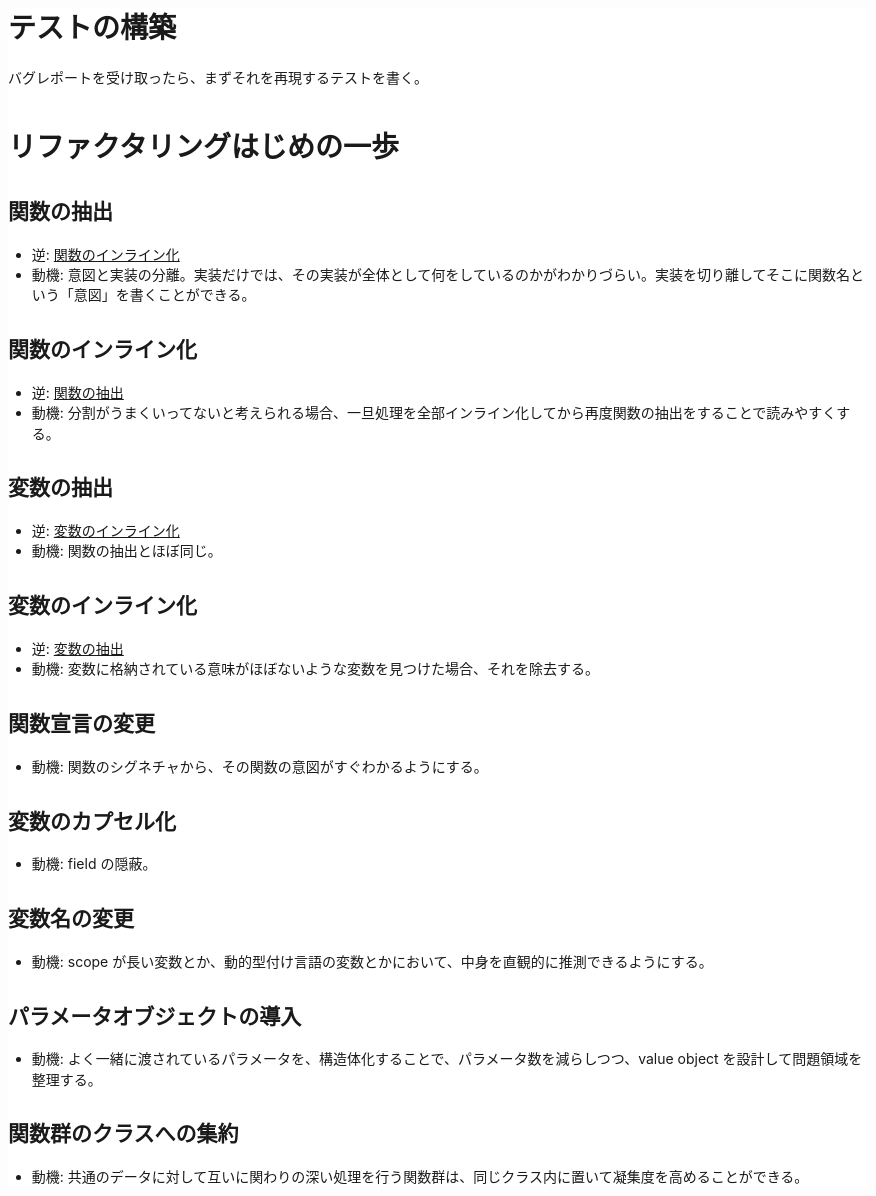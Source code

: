 <a name="-13"></a>
# テストの構築
バグレポートを受け取ったら、まずそれを再現するテストを書く。

<a name="-14"></a>
# リファクタリングはじめの一歩
<a name="-15"></a>
## 関数の抽出
- 逆: [関数のインライン化](#関数のインライン化)
- 動機: 意図と実装の分離。実装だけでは、その実装が全体として何をしているのかがわかりづらい。実装を切り離してそこに関数名という「意図」を書くことができる。

<a name="-16"></a>
## 関数のインライン化
- 逆: [関数の抽出](#関数の抽出)
- 動機: 分割がうまくいってないと考えられる場合、一旦処理を全部インライン化してから再度関数の抽出をすることで読みやすくする。

<a name="-17"></a>
## 変数の抽出
- 逆: [変数のインライン化](#変数のインライン化)
- 動機: 関数の抽出とほぼ同じ。

<a name="-18"></a>
## 変数のインライン化
- 逆: [変数の抽出](#変数の抽出)
- 動機: 変数に格納されている意味がほぼないような変数を見つけた場合、それを除去する。

<a name="-19"></a>
## 関数宣言の変更
- 動機: 関数のシグネチャから、その関数の意図がすぐわかるようにする。

<a name="-20"></a>
## 変数のカプセル化
- 動機: field の隠蔽。

<a name="-21"></a>
## 変数名の変更
- 動機: scope が長い変数とか、動的型付け言語の変数とかにおいて、中身を直観的に推測できるようにする。

<a name="-22"></a>
## パラメータオブジェクトの導入
- 動機: よく一緒に渡されているパラメータを、構造体化することで、パラメータ数を減らしつつ、value object を設計して問題領域を整理する。

<a name="-23"></a>
## 関数群のクラスへの集約
- 動機: 共通のデータに対して互いに関わりの深い処理を行う関数群は、同じクラス内に置いて凝集度を高めることができる。
